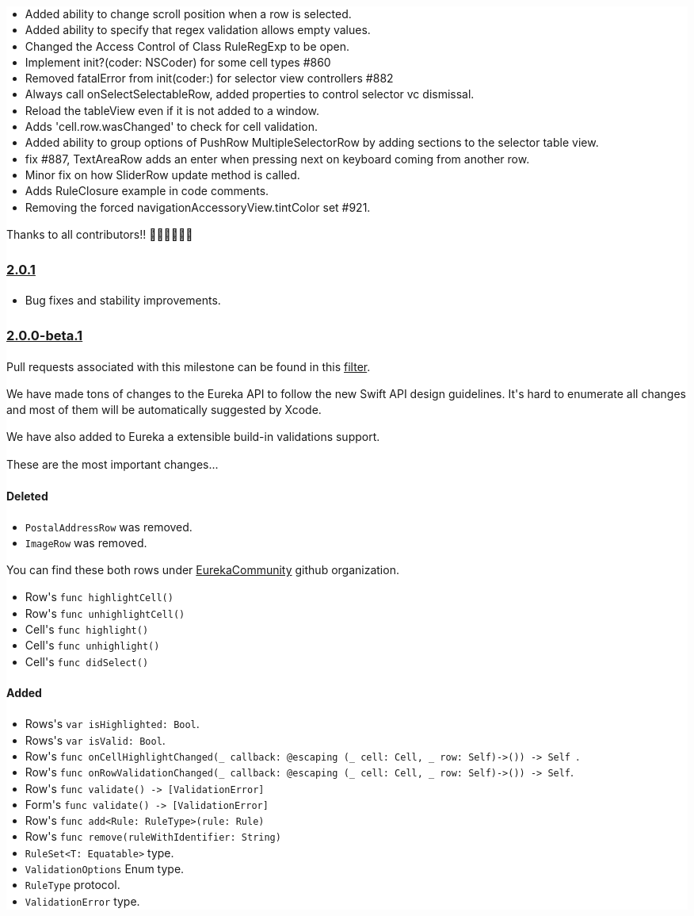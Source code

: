 * Added ability to change scroll position when a row is selected.
* Added ability to specify that regex validation allows empty values.
* Changed the Access Control of Class RuleRegExp to be open.
* Implement init?(coder: NSCoder) for some cell types #860
* Removed fatalError from init(coder:) for selector view controllers #882
* Always call onSelectSelectableRow, added properties to control selector vc dismissal.
* Reload the tableView even if it is not added to a window.
* Adds 'cell.row.wasChanged' to check for cell validation.
* Added ability to group options of PushRow MultipleSelectorRow by adding sections to the selector table view.
* fix #887, TextAreaRow adds an enter when pressing next on keyboard coming from another row.
* Minor fix on how SliderRow update method is called.
* Adds RuleClosure example in code comments.
* Removing the forced navigationAccessoryView.tintColor set #921.

Thanks to all contributors!! 🍻🍻🍻🍻🍻🍻

### [2.0.1](https://github.com/xmartlabs/Eureka/releases/tag/2.0.1)

* Bug fixes and stability improvements.

### [2.0.0-beta.1](https://github.com/xmartlabs/Eureka/releases/tag/2.0.0)

Pull requests associated with this milestone can be found in this [filter](https://github.com/xmartlabs/Eureka/issues?utf8=%E2%9C%93&q=milestone%3A2.0.0%20).

We have made tons of changes to the Eureka API to follow the new Swift API design guidelines.
It's hard to enumerate all changes and most of them will be automatically suggested by Xcode.

We have also added to Eureka a extensible build-in validations support.

These are the most important changes...

#### Deleted

* `PostalAddressRow` was removed.
* `ImageRow` was removed.

You can find these both rows under [EurekaCommunity] github organization.

* Row's `func highlightCell()`
* Row's `func unhighlightCell()`
* Cell's `func highlight()`
* Cell's `func unhighlight()`
* Cell's `func didSelect()`

#### Added

* Rows's `var isHighlighted: Bool`.
* Rows's `var isValid: Bool`.
* Row's `func onCellHighlightChanged(_ callback: @escaping (_ cell: Cell, _ row: Self)->()) -> Self `.
* Row's `func onRowValidationChanged(_ callback: @escaping (_ cell: Cell, _ row: Self)->()) -> Self`.
* Row's `func validate() -> [ValidationError]`
* Form's `func validate() -> [ValidationError]`
* Row's `func add<Rule: RuleType>(rule: Rule)`
* Row's `func remove(ruleWithIdentifier: String)`
* `RuleSet<T: Equatable>` type.
* `ValidationOptions` Enum type.
* `RuleType` protocol.
* `ValidationError` type.


[mikaoj]: https://github.com/mikaoj
[estebansotoara]: https://github.com/estebansotoara
[dernster]: https://github.com/dernster
[EurekaCommunity]: https://github.com/EurekaCommunity